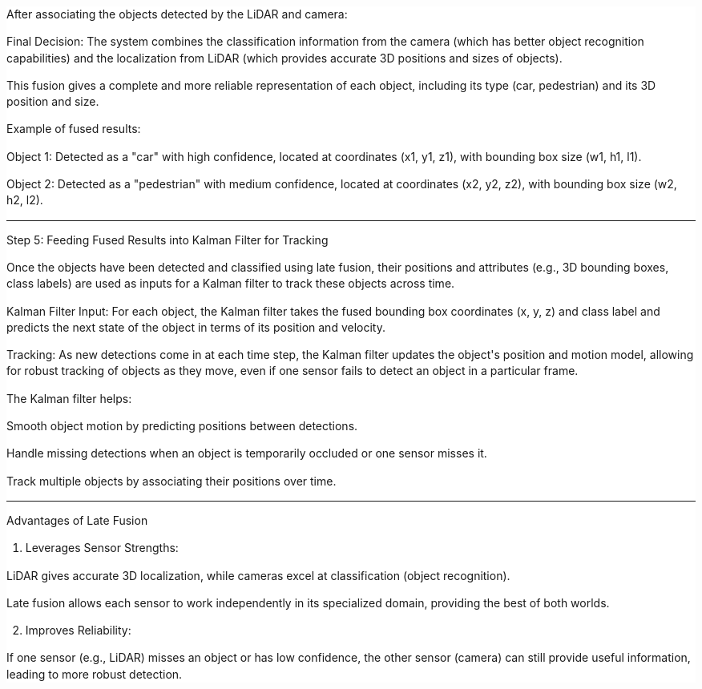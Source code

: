 After associating the objects detected by the LiDAR and camera:
 
Final Decision: The system combines the classification information from the camera (which has better object recognition capabilities) and the localization from LiDAR (which provides accurate 3D positions and sizes of objects).
 
This fusion gives a complete and more reliable representation of each object, including its type (car, pedestrian) and its 3D position and size.
 
 
Example of fused results:
 
Object 1: Detected as a "car" with high confidence, located at coordinates (x1, y1, z1), with bounding box size (w1, h1, l1).
 
Object 2: Detected as a "pedestrian" with medium confidence, located at coordinates (x2, y2, z2), with bounding box size (w2, h2, l2).
 
 
 
---
 
Step 5: Feeding Fused Results into Kalman Filter for Tracking
 
Once the objects have been detected and classified using late fusion, their positions and attributes (e.g., 3D bounding boxes, class labels) are used as inputs for a Kalman filter to track these objects across time.
 
Kalman Filter Input: For each object, the Kalman filter takes the fused bounding box coordinates (x, y, z) and class label and predicts the next state of the object in terms of its position and velocity.
 
Tracking: As new detections come in at each time step, the Kalman filter updates the object's position and motion model, allowing for robust tracking of objects as they move, even if one sensor fails to detect an object in a particular frame.
 
 
The Kalman filter helps:
 
Smooth object motion by predicting positions between detections.
 
Handle missing detections when an object is temporarily occluded or one sensor misses it.
 
Track multiple objects by associating their positions over time.
 
 
 
---
 
Advantages of Late Fusion
 
1. Leverages Sensor Strengths:
 
LiDAR gives accurate 3D localization, while cameras excel at classification (object recognition).
 
Late fusion allows each sensor to work independently in its specialized domain, providing the best of both worlds.
 
 
 
2. Improves Reliability:
 
If one sensor (e.g., LiDAR) misses an object or has low confidence, the other sensor (camera) can still provide useful information, leading to more robust detection.
 